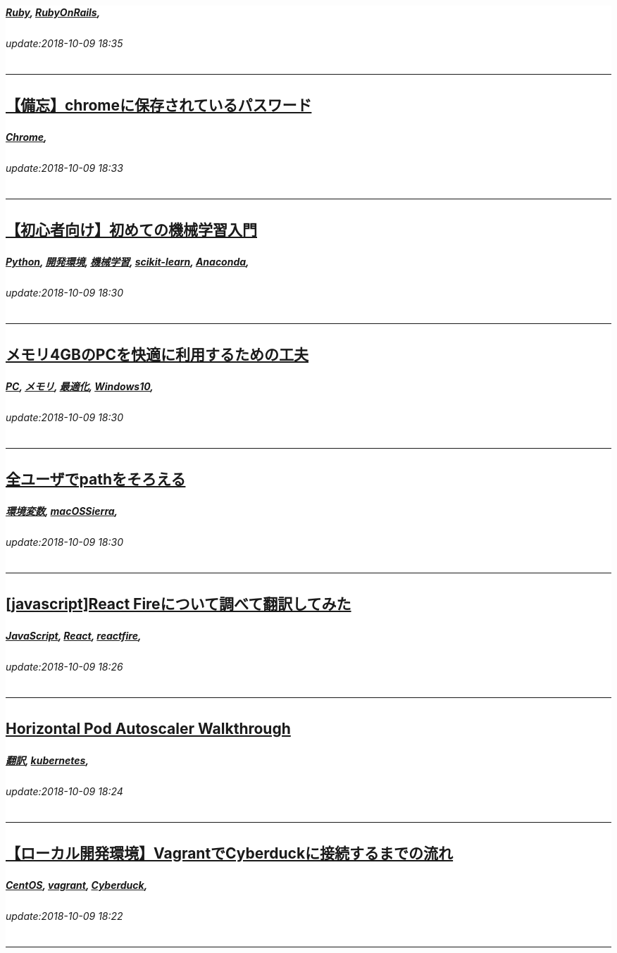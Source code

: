 ##### [Ruby](https://qiita.com/tags/Ruby), [RubyOnRails](https://qiita.com/tags/RubyOnRails), 
###### update:2018-10-09 18:35
---
## [【備忘】chromeに保存されているパスワード](https://qiita.com/hiroyannnn/items/1b295ef96b3a021245a8)
##### [Chrome](https://qiita.com/tags/Chrome), 
###### update:2018-10-09 18:33
---
## [【初心者向け】初めての機械学習入門](https://qiita.com/colako/items/859e6d045ae7832b8432)
##### [Python](https://qiita.com/tags/Python), [開発環境](https://qiita.com/tags/開発環境), [機械学習](https://qiita.com/tags/機械学習), [scikit-learn](https://qiita.com/tags/scikit-learn), [Anaconda](https://qiita.com/tags/Anaconda), 
###### update:2018-10-09 18:30
---
## [メモリ4GBのPCを快適に利用するための工夫](https://qiita.com/Gikill/items/c0c0349ae79dbf0e71b6)
##### [PC](https://qiita.com/tags/PC), [メモリ](https://qiita.com/tags/メモリ), [最適化](https://qiita.com/tags/最適化), [Windows10](https://qiita.com/tags/Windows10), 
###### update:2018-10-09 18:30
---
## [全ユーザでpathをそろえる](https://qiita.com/Kuruma_K/items/4edae72a53f528f4e513)
##### [環境変数](https://qiita.com/tags/環境変数), [macOSSierra](https://qiita.com/tags/macOSSierra), 
###### update:2018-10-09 18:30
---
## [[javascript]React Fireについて調べて翻訳してみた](https://qiita.com/AkihideEgashira/items/548f7efdc13cebeb177c)
##### [JavaScript](https://qiita.com/tags/JavaScript), [React](https://qiita.com/tags/React), [reactfire](https://qiita.com/tags/reactfire), 
###### update:2018-10-09 18:26
---
## [Horizontal Pod Autoscaler Walkthrough](https://qiita.com/junpayment/items/516ae98a955851a6ea70)
##### [翻訳](https://qiita.com/tags/翻訳), [kubernetes](https://qiita.com/tags/kubernetes), 
###### update:2018-10-09 18:24
---
## [【ローカル開発環境】VagrantでCyberduckに接続するまでの流れ](https://qiita.com/wavy/items/3edb8ebfebfb8f321842)
##### [CentOS](https://qiita.com/tags/CentOS), [vagrant](https://qiita.com/tags/vagrant), [Cyberduck](https://qiita.com/tags/Cyberduck), 
###### update:2018-10-09 18:22
---